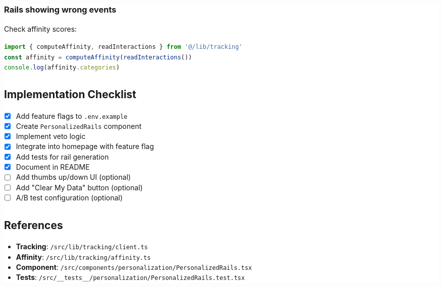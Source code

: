 ### Rails showing wrong events

Check affinity scores:
```typescript
import { computeAffinity, readInteractions } from '@/lib/tracking'
const affinity = computeAffinity(readInteractions())
console.log(affinity.categories)
```

## Implementation Checklist

- [x] Add feature flags to `.env.example`
- [x] Create `PersonalizedRails` component
- [x] Implement veto logic
- [x] Integrate into homepage with feature flag
- [x] Add tests for rail generation
- [x] Document in README
- [ ] Add thumbs up/down UI (optional)
- [ ] Add "Clear My Data" button (optional)
- [ ] A/B test configuration (optional)

## References

- **Tracking**: `/src/lib/tracking/client.ts`
- **Affinity**: `/src/lib/tracking/affinity.ts`
- **Component**: `/src/components/personalization/PersonalizedRails.tsx`
- **Tests**: `/src/__tests__/personalization/PersonalizedRails.test.tsx`
